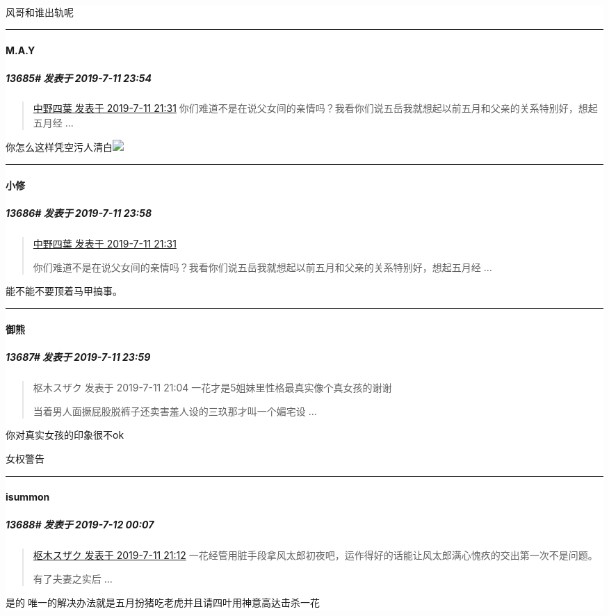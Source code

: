 
风哥和谁出轨呢


-----

####  M.A.Y  
##### 13685#       发表于 2019-7-11 23:54


<blockquote><a href="httphttps://bbs.saraba1st.com/2b/forum.php?mod=redirect&amp;goto=findpost&amp;pid=44477896&amp;ptid=1831320" target="_blank">中野四葉 发表于 2019-7-11 21:31</a>
你们难道不是在说父女间的亲情吗？我看你们说五岳我就想起以前五月和父亲的关系特别好，想起五月经 ...</blockquote>
你怎么这样凭空污人清白<img src="https://static.saraba1st.com/image/smiley/face2017/094.png" referrerpolicy="no-referrer">


-----

####  小修  
##### 13686#       发表于 2019-7-11 23:58


<blockquote><a href="httphttps://bbs.saraba1st.com/2b/forum.php?mod=redirect&amp;goto=findpost&amp;pid=44477896&amp;ptid=1831320" target="_blank">中野四葉 发表于 2019-7-11 21:31</a>

你们难道不是在说父女间的亲情吗？我看你们说五岳我就想起以前五月和父亲的关系特别好，想起五月经 ...</blockquote>
能不能不要顶着马甲搞事。


-----

####  御熊  
##### 13687#       发表于 2019-7-11 23:59


<blockquote>枢木スザク 发表于 2019-7-11 21:04
一花才是5姐妹里性格最真实像个真女孩的谢谢


当着男人面撅屁股脱裤子还卖害羞人设的三玖那才叫一个媚宅设 ...</blockquote>
你对真实女孩的印象很不ok

女权警告


-----

####  isummon  
##### 13688#       发表于 2019-7-12 00:07


<blockquote><a href="httphttps://bbs.saraba1st.com/2b/forum.php?mod=redirect&amp;goto=findpost&amp;pid=44477698&amp;ptid=1831320" target="_blank">枢木スザク 发表于 2019-7-11 21:12</a>
一花经管用脏手段拿风太郎初夜吧，运作得好的话能让风太郎满心愧疚的交出第一次不是问题。

有了夫妻之实后 ...</blockquote>
是的 唯一的解决办法就是五月扮猪吃老虎并且请四叶用神意高达击杀一花

